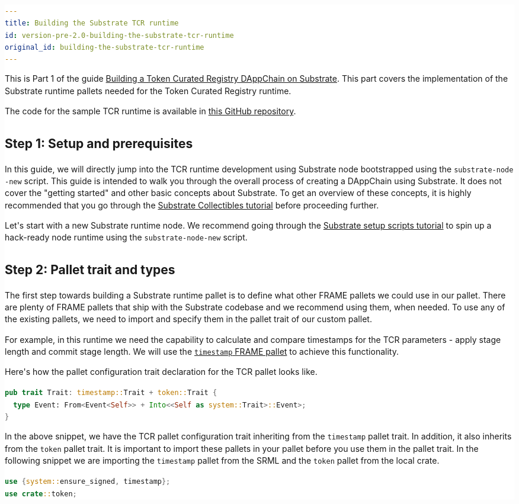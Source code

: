```yaml
---
title: Building the Substrate TCR runtime
id: version-pre-2.0-building-the-substrate-tcr-runtime
original_id: building-the-substrate-tcr-runtime
---
```

This is Part 1 of the guide [Building a Token Curated Registry DAppChain on Substrate](index.md). This part covers the implementation of the Substrate runtime pallets needed for the Token Curated Registry runtime.

The code for the sample TCR runtime is available in [this GitHub repository](https://github.com/substrate-developer-hub/substrate-tcr/).

## Step 1: Setup and prerequisites

In this guide, we will directly jump into the TCR runtime development using Substrate node bootstrapped using the `substrate-node-new` script. This guide is intended to walk you through the overall process of creating a DAppChain using Substrate. It does not cover the "getting started" and other basic concepts about Substrate. To get an overview of these concepts, it is highly recommended that you go through the [Substrate Collectibles tutorial](https://substrate.dev/substrate-collectables-workshop/) before proceeding further.

Let's start with a new Substrate runtime node. We recommend going through the [Substrate setup scripts tutorial](getting-started/using-the-substrate-scripts.md) to spin up a hack-ready node runtime using the `substrate-node-new` script.

## Step 2: Pallet trait and types

The first step towards building a Substrate runtime pallet is to define what other FRAME pallets we could use in our pallet. There are plenty of FRAME pallets that ship with the Substrate codebase and we recommend using them, when needed. To use any of the existing pallets, we need to import and specify them in the pallet trait of our custom pallet.

For example, in this runtime we need the capability to calculate and compare timestamps for the TCR parameters - apply stage length and commit stage length. We will use the [`timestamp` FRAME pallet](https://github.com/paritytech/substrate/tree/master/frame/timestamp) to achieve this functionality.

Here's how the pallet configuration trait declaration for the TCR pallet looks like.

```rust
pub trait Trait: timestamp::Trait + token::Trait {
  type Event: From<Event<Self>> + Into<<Self as system::Trait>::Event>;
}
```

In the above snippet, we have the TCR pallet configuration trait inheriting from the `timestamp` pallet trait. In addition, it also inherits from the `token` pallet trait. It is important to import these pallets in your pallet before you use them in the pallet trait. In the following snippet we are importing the `timestamp` pallet from the SRML and the `token` pallet from the local crate.

```rust
use {system::ensure_signed, timestamp};
use crate::token;
```
